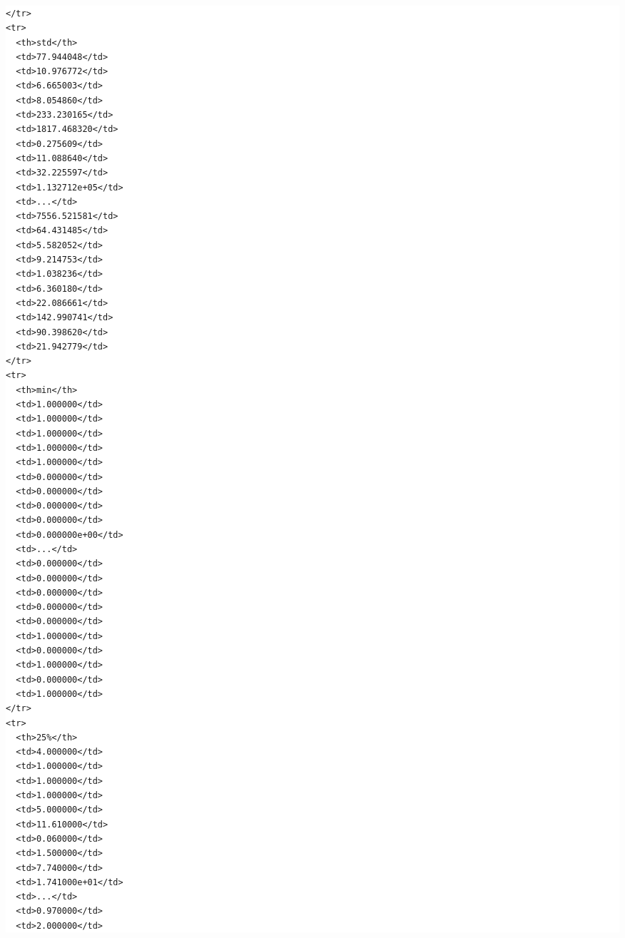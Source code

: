     </tr>
    <tr>
      <th>std</th>
      <td>77.944048</td>
      <td>10.976772</td>
      <td>6.665003</td>
      <td>8.054860</td>
      <td>233.230165</td>
      <td>1817.468320</td>
      <td>0.275609</td>
      <td>11.088640</td>
      <td>32.225597</td>
      <td>1.132712e+05</td>
      <td>...</td>
      <td>7556.521581</td>
      <td>64.431485</td>
      <td>5.582052</td>
      <td>9.214753</td>
      <td>1.038236</td>
      <td>6.360180</td>
      <td>22.086661</td>
      <td>142.990741</td>
      <td>90.398620</td>
      <td>21.942779</td>
    </tr>
    <tr>
      <th>min</th>
      <td>1.000000</td>
      <td>1.000000</td>
      <td>1.000000</td>
      <td>1.000000</td>
      <td>1.000000</td>
      <td>0.000000</td>
      <td>0.000000</td>
      <td>0.000000</td>
      <td>0.000000</td>
      <td>0.000000e+00</td>
      <td>...</td>
      <td>0.000000</td>
      <td>0.000000</td>
      <td>0.000000</td>
      <td>0.000000</td>
      <td>0.000000</td>
      <td>1.000000</td>
      <td>0.000000</td>
      <td>1.000000</td>
      <td>0.000000</td>
      <td>1.000000</td>
    </tr>
    <tr>
      <th>25%</th>
      <td>4.000000</td>
      <td>1.000000</td>
      <td>1.000000</td>
      <td>1.000000</td>
      <td>5.000000</td>
      <td>11.610000</td>
      <td>0.060000</td>
      <td>1.500000</td>
      <td>7.740000</td>
      <td>1.741000e+01</td>
      <td>...</td>
      <td>0.970000</td>
      <td>2.000000</td>